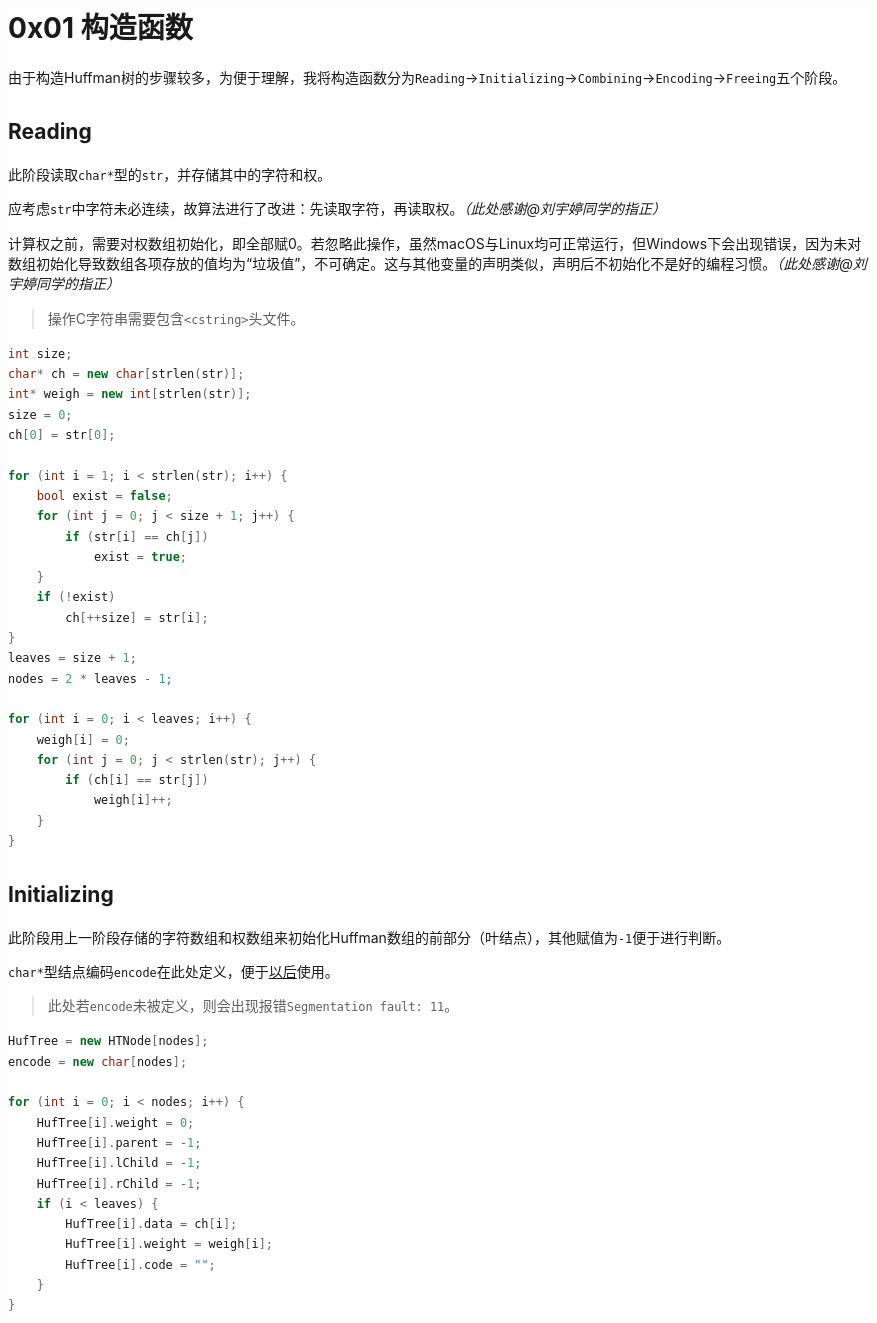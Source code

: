# 0x01 构造函数

由于构造Huffman树的步骤较多，为便于理解，我将构造函数分为`Reading`->`Initializing`->`Combining`->`Encoding`->`Freeing`五个阶段。

## Reading

此阶段读取`char*`型的`str`，并存储其中的字符和权。

应考虑`str`中字符未必连续，故算法进行了改进：先读取字符，再读取权。*（此处感谢@刘宇婷同学的指正）*

计算权之前，需要对权数组初始化，即全部赋0。若忽略此操作，虽然macOS与Linux均可正常运行，但Windows下会出现错误，因为未对数组初始化导致数组各项存放的值均为“垃圾值”，不可确定。这与其他变量的声明类似，声明后不初始化不是好的编程习惯。*（此处感谢@刘宇婷同学的指正）*

> 操作C字符串需要包含`<cstring>`头文件。

```cpp
int size;
char* ch = new char[strlen(str)];
int* weigh = new int[strlen(str)];
size = 0;
ch[0] = str[0];

for (int i = 1; i < strlen(str); i++) {
    bool exist = false;
    for (int j = 0; j < size + 1; j++) {
        if (str[i] == ch[j])
            exist = true;
    }
    if (!exist)
        ch[++size] = str[i];
}
leaves = size + 1;
nodes = 2 * leaves - 1;

for (int i = 0; i < leaves; i++) {
    weigh[i] = 0;
    for (int j = 0; j < strlen(str); j++) {
        if (ch[i] == str[j])
            weigh[i]++;
    }
}
```

## Initializing

此阶段用上一阶段存储的字符数组和权数组来初始化Huffman数组的前部分（叶结点），其他赋值为`-1`便于进行判断。

`char*`型结点编码`encode`在此处定义，便于[以后](#encode)使用。

> 此处若`encode`未被定义，则会出现报错`Segmentation fault: 11`。

```cpp
HufTree = new HTNode[nodes];
encode = new char[nodes];

for (int i = 0; i < nodes; i++) {
    HufTree[i].weight = 0;
    HufTree[i].parent = -1;
    HufTree[i].lChild = -1;
    HufTree[i].rChild = -1;
    if (i < leaves) {
        HufTree[i].data = ch[i];
        HufTree[i].weight = weigh[i];
        HufTree[i].code = "";
    }
}
```